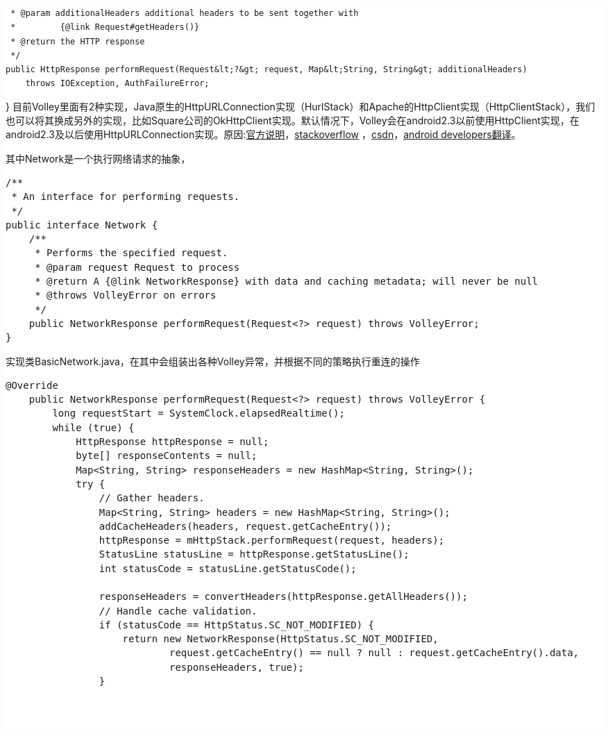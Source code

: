      * @param additionalHeaders additional headers to be sent together with
     *         {@link Request#getHeaders()}
     * @return the HTTP response
     */
    public HttpResponse performRequest(Request&lt;?&gt; request, Map&lt;String, String&gt; additionalHeaders)
        throws IOException, AuthFailureError;

}</pre>
目前Volley里面有2种实现，Java原生的HttpURLConnection实现（HurlStack）和Apache的HttpClient实现（HttpClientStack），我们也可以将其换成另外的实现，比如Square公司的OkHttpClient实现。默认情况下，Volley会在android2.3以前使用HttpClient实现，在android2.3及以后使用HttpURLConnection实现。原因:<a href="http://developer.android.com/reference/org/apache/http/impl/client/DefaultHttpClient.html">官方说明</a>，<a href="http://stackoverflow.com/questions/4799151/apache-http-client-or-urlconnection">stackoverflow</a> ，<a href="http://blog.csdn.net/androidzhaoxiaogang/article/details/8158122">csdn</a>，<a href="http://blog.csdn.net/xyz_lmn/article/details/12200133">android developers翻译</a>。

其中Network是一个执行网络请求的抽象，
<pre>/**
 * An interface for performing requests.
 */
public interface Network {
    /**
     * Performs the specified request.
     * @param request Request to process
     * @return A {@link NetworkResponse} with data and caching metadata; will never be null
     * @throws VolleyError on errors
     */
    public NetworkResponse performRequest(Request&lt;?&gt; request) throws VolleyError;
}</pre>
实现类BasicNetwork.java，在其中会组装出各种Volley异常，并根据不同的策略执行重连的操作
<pre>@Override
    public NetworkResponse performRequest(Request&lt;?&gt; request) throws VolleyError {
        long requestStart = SystemClock.elapsedRealtime();
        while (true) {
            HttpResponse httpResponse = null;
            byte[] responseContents = null;
            Map&lt;String, String&gt; responseHeaders = new HashMap&lt;String, String&gt;();
            try {
                // Gather headers.
                Map&lt;String, String&gt; headers = new HashMap&lt;String, String&gt;();
                addCacheHeaders(headers, request.getCacheEntry());
                httpResponse = mHttpStack.performRequest(request, headers);
                StatusLine statusLine = httpResponse.getStatusLine();
                int statusCode = statusLine.getStatusCode();

                responseHeaders = convertHeaders(httpResponse.getAllHeaders());
                // Handle cache validation.
                if (statusCode == HttpStatus.SC_NOT_MODIFIED) {
                    return new NetworkResponse(HttpStatus.SC_NOT_MODIFIED,
                            request.getCacheEntry() == null ? null : request.getCacheEntry().data,
                            responseHeaders, true);
                }
